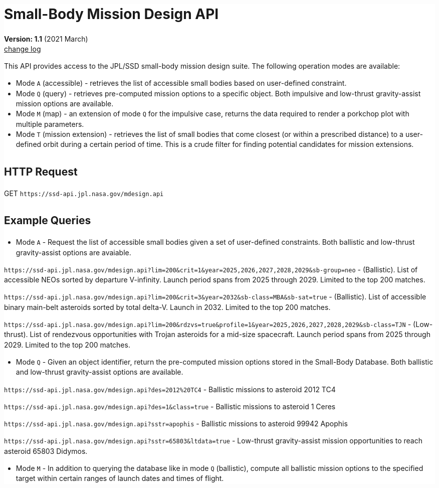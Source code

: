 Small-Body Mission Design API
=============================

**Version: 1.1** (2021 March)  
[change log](#change_log)

This API provides access to the JPL/SSD small-body mission design suite. The following operation modes are available:

* Mode `A` (accessible) - retrieves the list of accessible small bodies based on user-defined constraint.
* Mode `Q` (query) - retrieves pre-computed mission options to a specific object. Both impulsive and low-thrust gravity-assist mission options are available.
* Mode `M` (map) - an extension of mode `Q` for the impulsive case, returns the data required to render a porkchop plot with multiple parameters.
* Mode `T` (mission extension) - retrieves the list of small bodies that come closest (or within a prescribed distance) to a user-defined orbit during a certain period of time. This is a crude filter for finding potential candidates for mission extensions.

HTTP Request
------------

GET `https://ssd-api.jpl.nasa.gov/mdesign.api`

Example Queries
---------------

* Mode `A` \- Request the list of accessible small bodies given a set of user-defined constraints. Both ballistic and low-thrust gravity-assist options are avaiable.

`https://ssd-api.jpl.nasa.gov/mdesign.api?lim=200&crit=1&year=2025,2026,2027,2028,2029&sb-group=neo` \- (Ballistic). List of accessible NEOs sorted by departure V-infinity. Launch period spans from 2025 through 2029. Limited to the top 200 matches.

`https://ssd-api.jpl.nasa.gov/mdesign.api?lim=200&crit=3&year=2032&sb-class=MBA&sb-sat=true` \- (Ballistic). List of accessible binary main-belt asteroids sorted by total delta-V. Launch in 2032. Limited to the top 200 matches.

`https://ssd-api.jpl.nasa.gov/mdesign.api?lim=200&rdzvs=true&profile=1&year=2025,2026,2027,2028,2029&sb-class=TJN` \- (Low-thrust). List of rendezvous opportunities with Trojan asteroids for a mid-size spacecraft. Launch period spans from 2025 through 2029. Limited to the top 200 matches.

* Mode `Q` \- Given an object identifier, return the pre-computed mission options stored in the Small-Body Database. Both ballistic and low-thrust gravity-assist options are available.

`https://ssd-api.jpl.nasa.gov/mdesign.api?des=2012%20TC4` \- Ballistic missions to asteroid 2012 TC4

`https://ssd-api.jpl.nasa.gov/mdesign.api?des=1&class=true` \- Ballistic missions to asteroid 1 Ceres

`https://ssd-api.jpl.nasa.gov/mdesign.api?sstr=apophis` \- Ballistic missions to asteroid 99942 Apophis

`https://ssd-api.jpl.nasa.gov/mdesign.api?sstr=65803&ltdata=true` \- Low-thrust gravity-assist mission opportunities to reach asteroid 65803 Didymos.

* Mode `M` \- In addition to querying the database like in mode `Q` (ballistic), compute all ballistic mission options to the specified target within certain ranges of launch dates and times of flight.
